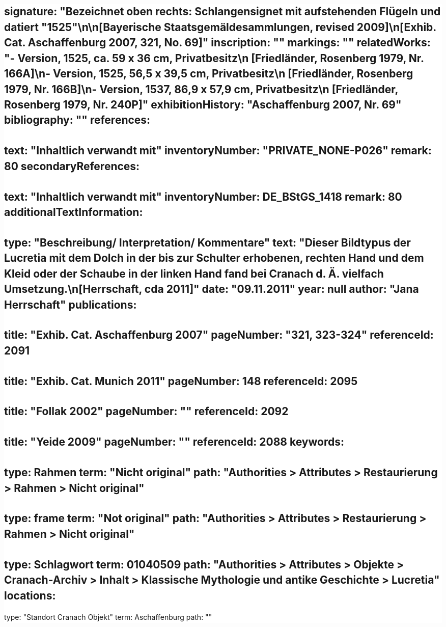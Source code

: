 signature: "Bezeichnet oben rechts: Schlangensignet mit aufstehenden Flügeln und datiert \"1525\"\n\n[Bayerische Staatsgemäldesammlungen, revised 2009]\n[Exhib. Cat. Aschaffenburg 2007, 321, No. 69]"
inscription: ""
markings: ""
relatedWorks: "- Version, 1525, ca. 59 x 36 cm, Privatbesitz\n [Friedländer, Rosenberg 1979, Nr. 166A]\n- Version, 1525, 56,5 x 39,5 cm, Privatbesitz\n [Friedländer, Rosenberg 1979, Nr. 166B]\n- Version, 1537, 86,9 x 57,9 cm, Privatbesitz\n [Friedländer, Rosenberg 1979, Nr. 240P]"
exhibitionHistory: "Aschaffenburg 2007, Nr. 69"
bibliography: ""
references: 
 - 
   text: "Inhaltlich verwandt mit"
  inventoryNumber: "PRIVATE_NONE-P026"
  remark: 80
secondaryReferences: 
 - 
   text: "Inhaltlich verwandt mit"
  inventoryNumber: DE_BStGS_1418
  remark: 80
additionalTextInformation: 
 - 
   type: "Beschreibung/ Interpretation/ Kommentare"
  text: "Dieser Bildtypus der Lucretia mit dem Dolch in der bis zur Schulter erhobenen, rechten Hand und dem Kleid oder der Schaube in der linken Hand fand bei Cranach d. Ä. vielfach Umsetzung.\n[Herrschaft, cda 2011]"
  date: "09.11.2011"
  year: null
  author: "Jana Herrschaft"
publications: 
 - 
   title: "Exhib. Cat. Aschaffenburg 2007"
  pageNumber: "321, 323-324"
  referenceId: 2091
 - 
   title: "Exhib. Cat. Munich 2011"
  pageNumber: 148
  referenceId: 2095
 - 
   title: "Follak 2002"
  pageNumber: ""
  referenceId: 2092
 - 
   title: "Yeide 2009"
  pageNumber: ""
  referenceId: 2088
keywords: 
 - 
   type: Rahmen
  term: "Nicht original"
  path: "Authorities > Attributes > Restaurierung > Rahmen > Nicht original"
 - 
   type: frame
  term: "Not original"
  path: "Authorities > Attributes > Restaurierung > Rahmen > Nicht original"
 - 
   type: Schlagwort
  term: 01040509
  path: "Authorities > Attributes > Objekte > Cranach-Archiv > Inhalt > Klassische Mythologie und antike Geschichte > Lucretia"
locations: 
 - 
   type: "Standort Cranach Objekt"
  term: Aschaffenburg
  path: ""
